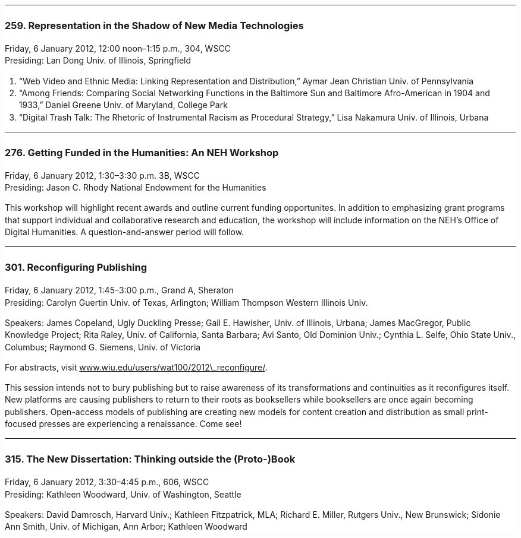 - - - - - -

###  <a name="session259">259. Representation in the Shadow of New Media Technologies</a>

Friday, 6 January 2012, 12:00 noon–1:15 p.m., 304, WSCC  
Presiding: Lan Dong Univ. of Illinois, Springfield

1. “Web Video and Ethnic Media: Linking Representation and Distribution,” Aymar Jean Christian Univ. of Pennsylvania
2. “Among Friends: Comparing Social Networking Functions in the Baltimore Sun and Baltimore Afro-American in 1904 and 1933,” Daniel Greene Univ. of Maryland, College Park
3. “Digital Trash Talk: The Rhetoric of Instrumental Racism as Procedural Strategy,” Lisa Nakamura Univ. of Illinois, Urbana

- - - - - -

###  <a name="session276">276. Getting Funded in the Humanities: An NEH Workshop</a>

Friday, 6 January 2012, 1:30–3:30 p.m. 3B, WSCC  
Presiding: Jason C. Rhody National Endowment for the Humanities

This workshop will highlight recent awards and outline current funding opportunites. In addition to emphasizing grant programs that support individual and collaborative research and education, the workshop will include information on the NEH’s Office of Digital Humanities. A question-and-answer period will follow.

- - - - - -

###  <a name="session301">301. Reconfiguring Publishing</a>

Friday, 6 January 2012, 1:45–3:00 p.m., Grand A, Sheraton  
Presiding: Carolyn Guertin Univ. of Texas, Arlington; William Thompson Western Illinois Univ.

Speakers: James Copeland, Ugly Duckling Presse; Gail E. Hawisher, Univ. of Illinois, Urbana; James MacGregor, Public Knowledge Project; Rita Raley, Univ. of California, Santa Barbara; Avi Santo, Old Dominion Univ.; Cynthia L. Selfe, Ohio State Univ., Columbus; Raymond G. Siemens, Univ. of Victoria

For abstracts, visit www.wiu.edu/users/wat100/2012\_reconfigure/.

This session intends not to bury publishing but to raise awareness of its transformations and continuities as it reconfigures itself. New platforms are causing publishers to return to their roots as booksellers while booksellers are once again becoming publishers. Open-access models of publishing are creating new models for content creation and distribution as small print-focused presses are experiencing a renaissance. Come see!

- - - - - -

###  <a name="session315">315. The New Dissertation: Thinking outside the (Proto-)Book</a>

Friday, 6 January 2012, 3:30–4:45 p.m., 606, WSCC  
Presiding: Kathleen Woodward, Univ. of Washington, Seattle

Speakers: David Damrosch, Harvard Univ.; Kathleen Fitzpatrick, MLA; Richard E. Miller, Rutgers Univ., New Brunswick; Sidonie Ann Smith, Univ. of Michigan, Ann Arbor; Kathleen Woodward
